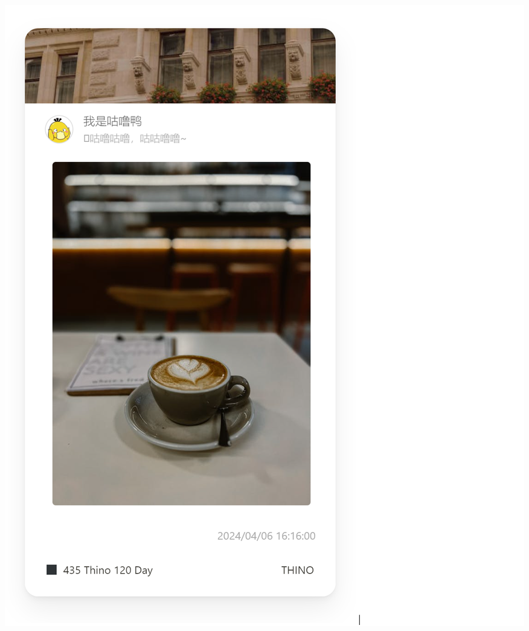 ![300](https://raw.githubusercontent.com/quorafind/obsidian-thino/main/media/changelog/thino-share-modern.png) |